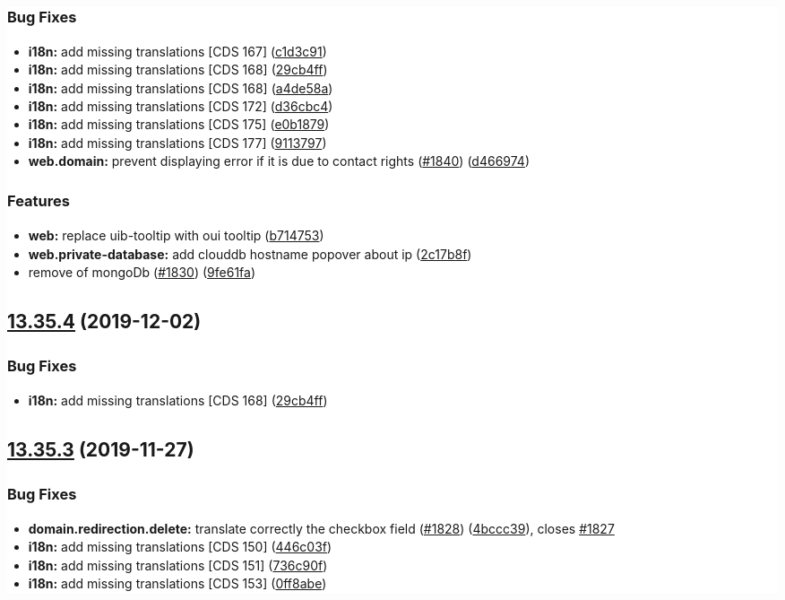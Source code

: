 
### Bug Fixes

* **i18n:** add missing translations [CDS 167] ([c1d3c91](https://github.com/ovh/manager/commit/c1d3c91004d6d5170573efa1071764bc0392b512))
* **i18n:** add missing translations [CDS 168] ([29cb4ff](https://github.com/ovh/manager/commit/29cb4ffd1c75ae079b20efc2ab8ed23b625bce43))
* **i18n:** add missing translations [CDS 168] ([a4de58a](https://github.com/ovh/manager/commit/a4de58af1be0ffce69120c6815a861e9fbd0b0d4))
* **i18n:** add missing translations [CDS 172] ([d36cbc4](https://github.com/ovh/manager/commit/d36cbc424c66dff63777cf95c3bc0025b8c242af))
* **i18n:** add missing translations [CDS 175] ([e0b1879](https://github.com/ovh/manager/commit/e0b187942e060047c62f277f4618f04e5634ec5c))
* **i18n:** add missing translations [CDS 177] ([9113797](https://github.com/ovh/manager/commit/911379704ff4c659245ed6f311f8ced0e49f69be))
* **web.domain:** prevent displaying error if it is due to contact rights ([#1840](https://github.com/ovh/manager/issues/1840)) ([d466974](https://github.com/ovh/manager/commit/d466974f41ed4122e5e7d19fd6eba3651efb6a2e))


### Features

* **web:** replace uib-tooltip with oui tooltip ([b714753](https://github.com/ovh/manager/commit/b71475332361447146e1a23b3ca7da47c68a7b5c))
* **web.private-database:** add clouddb hostname popover about ip ([2c17b8f](https://github.com/ovh/manager/commit/2c17b8f6701ab7bb2b5b64be047893c0566691f7))
* remove of mongoDb ([#1830](https://github.com/ovh/manager/issues/1830)) ([9fe61fa](https://github.com/ovh/manager/commit/9fe61fa03fb753c979520ed93e93302bec6411fc))



## [13.35.4](https://github.com/ovh/manager/compare/@ovh-ux/manager-web@13.35.3...@ovh-ux/manager-web@13.35.4) (2019-12-02)


### Bug Fixes

* **i18n:** add missing translations [CDS 168] ([29cb4ff](https://github.com/ovh/manager/commit/29cb4ffd1c75ae079b20efc2ab8ed23b625bce43))



## [13.35.3](https://github.com/ovh/manager/compare/@ovh-ux/manager-web@13.35.2...@ovh-ux/manager-web@13.35.3) (2019-11-27)


### Bug Fixes

* **domain.redirection.delete:** translate correctly the checkbox field ([#1828](https://github.com/ovh/manager/issues/1828)) ([4bccc39](https://github.com/ovh/manager/commit/4bccc39272abca8424a22bb87630676a637273c8)), closes [#1827](https://github.com/ovh/manager/issues/1827)
* **i18n:** add missing translations [CDS 150] ([446c03f](https://github.com/ovh/manager/commit/446c03ff321e4ce9830e024cb225a7ad8223fdd4))
* **i18n:** add missing translations [CDS 151] ([736c90f](https://github.com/ovh/manager/commit/736c90f0537e65a3706c3348d630763024a6f774))
* **i18n:** add missing translations [CDS 153] ([0ff8abe](https://github.com/ovh/manager/commit/0ff8abed010d90f88e3f23c642ca134466c0cf86))
